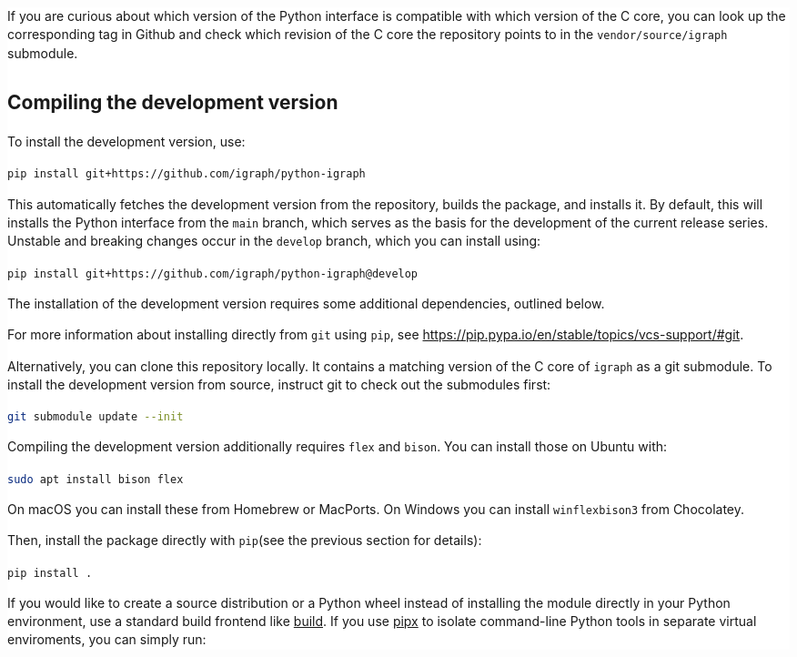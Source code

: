 If you are curious about which version of the Python interface is compatible
with which version of the C core, you can look up the corresponding tag in
Github and check which revision of the C core the repository points to in
the `vendor/source/igraph` submodule.

## Compiling the development version

To install the development version, use:

```bash
pip install git+https://github.com/igraph/python-igraph
```

This automatically fetches the development version from the repository, builds
the package, and installs it. By default, this will installs the Python interface
from the `main` branch, which serves as the basis for the development of the
current release series. Unstable and breaking changes occur in the
`develop` branch, which you can install using:

```bash
pip install git+https://github.com/igraph/python-igraph@develop
```

The installation of the development version requires some additional dependencies, outlined below.

For more information about installing directly from `git` using `pip`, see 
https://pip.pypa.io/en/stable/topics/vcs-support/#git.

Alternatively, you can clone this repository locally. It contains a
matching version of the C core of `igraph` as a git submodule. To
install the development version from source, instruct git to check
out the submodules first:

```bash
git submodule update --init
```

Compiling the development version additionally requires `flex` and `bison`. You
can install those on Ubuntu with:

```bash
sudo apt install bison flex
```

On macOS you can install these from Homebrew or MacPorts. On Windows you can
install `winflexbison3` from Chocolatey.

Then, install the package directly with `pip`(see the previous section for details):

```bash
pip install .
```

If you would like to create a source distribution or a Python wheel instead of
installing the module directly in your Python environment, use a standard build
frontend like [build](https://pypa-build.readthedocs.io/en/stable/). If you
use [pipx](https://pypa.github.io/pipx/) to isolate command-line Python tools
in separate virtual enviroments, you can simply run:
